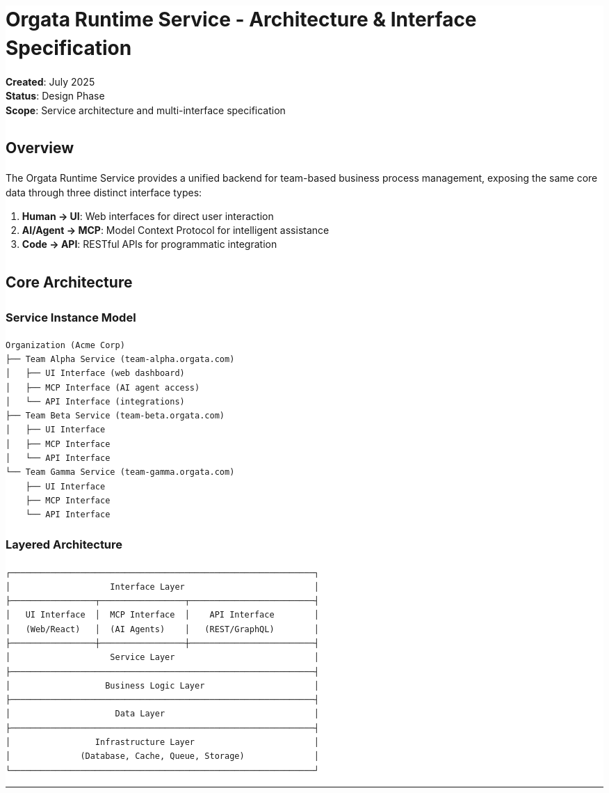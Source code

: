# Orgata Runtime Service - Architecture & Interface Specification

**Created**: July 2025  
**Status**: Design Phase  
**Scope**: Service architecture and multi-interface specification

## Overview

The Orgata Runtime Service provides a unified backend for team-based business process management, exposing the same core data through three distinct interface types:

1. **Human → UI**: Web interfaces for direct user interaction
2. **AI/Agent → MCP**: Model Context Protocol for intelligent assistance  
3. **Code → API**: RESTful APIs for programmatic integration

## Core Architecture

### Service Instance Model

```
Organization (Acme Corp)
├── Team Alpha Service (team-alpha.orgata.com)
│   ├── UI Interface (web dashboard)
│   ├── MCP Interface (AI agent access)
│   └── API Interface (integrations)
├── Team Beta Service (team-beta.orgata.com)
│   ├── UI Interface
│   ├── MCP Interface
│   └── API Interface
└── Team Gamma Service (team-gamma.orgata.com)
    ├── UI Interface
    ├── MCP Interface
    └── API Interface
```

### Layered Architecture

```
┌─────────────────────────────────────────────────────────────┐
│                    Interface Layer                          │
├─────────────────┬─────────────────┬─────────────────────────┤
│   UI Interface  │  MCP Interface  │    API Interface        │
│   (Web/React)   │  (AI Agents)    │   (REST/GraphQL)        │
├─────────────────┼─────────────────┼─────────────────────────┤
│                    Service Layer                            │
├─────────────────────────────────────────────────────────────┤
│                   Business Logic Layer                      │
├─────────────────────────────────────────────────────────────┤
│                     Data Layer                              │
├─────────────────────────────────────────────────────────────┤
│                 Infrastructure Layer                        │
│              (Database, Cache, Queue, Storage)              │
└─────────────────────────────────────────────────────────────┘
```

---